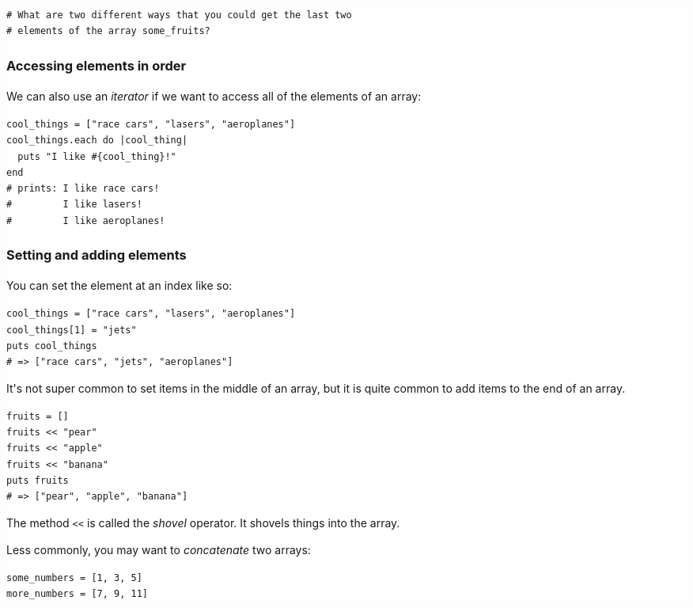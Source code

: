     # What are two different ways that you could get the last two
    # elements of the array some_fruits?

### Accessing elements in order

We can also use an *iterator* if we want to access all of the elements
of an array:

    cool_things = ["race cars", "lasers", "aeroplanes"]
    cool_things.each do |cool_thing|
      puts "I like #{cool_thing}!"
    end
    # prints: I like race cars!
    #         I like lasers!
    #         I like aeroplanes!

### Setting and adding elements

You can set the element at an index like so:

    cool_things = ["race cars", "lasers", "aeroplanes"]
    cool_things[1] = "jets"
    puts cool_things
    # => ["race cars", "jets", "aeroplanes"]

It's not super common to set items in the middle of an array, but it
is quite common to add items to the end of an array.

    fruits = []
    fruits << "pear"
    fruits << "apple"
    fruits << "banana"
    puts fruits
    # => ["pear", "apple", "banana"]

The method `<<` is called the *shovel* operator. It shovels things
into the array.

Less commonly, you may want to *concatenate* two arrays:

    some_numbers = [1, 3, 5]
    more_numbers = [7, 9, 11]
    